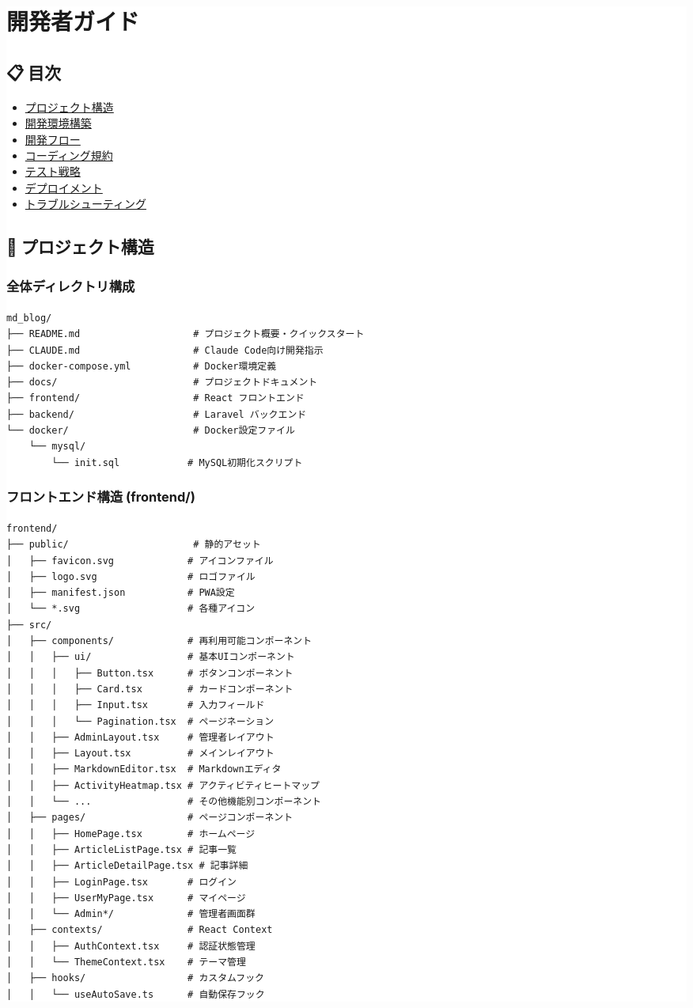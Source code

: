# 開発者ガイド

## 📋 目次

- [プロジェクト構造](#プロジェクト構造)
- [開発環境構築](#開発環境構築)
- [開発フロー](#開発フロー)
- [コーディング規約](#コーディング規約)
- [テスト戦略](#テスト戦略)
- [デプロイメント](#デプロイメント)
- [トラブルシューティング](#トラブルシューティング)

## 📁 プロジェクト構造

### 全体ディレクトリ構成

```
md_blog/
├── README.md                    # プロジェクト概要・クイックスタート
├── CLAUDE.md                    # Claude Code向け開発指示
├── docker-compose.yml           # Docker環境定義
├── docs/                        # プロジェクトドキュメント
├── frontend/                    # React フロントエンド
├── backend/                     # Laravel バックエンド
└── docker/                      # Docker設定ファイル
    └── mysql/
        └── init.sql            # MySQL初期化スクリプト
```

### フロントエンド構造 (frontend/)

```
frontend/
├── public/                      # 静的アセット
│   ├── favicon.svg             # アイコンファイル
│   ├── logo.svg                # ロゴファイル
│   ├── manifest.json           # PWA設定
│   └── *.svg                   # 各種アイコン
├── src/
│   ├── components/             # 再利用可能コンポーネント
│   │   ├── ui/                 # 基本UIコンポーネント
│   │   │   ├── Button.tsx      # ボタンコンポーネント
│   │   │   ├── Card.tsx        # カードコンポーネント
│   │   │   ├── Input.tsx       # 入力フィールド
│   │   │   └── Pagination.tsx  # ページネーション
│   │   ├── AdminLayout.tsx     # 管理者レイアウト
│   │   ├── Layout.tsx          # メインレイアウト
│   │   ├── MarkdownEditor.tsx  # Markdownエディタ
│   │   ├── ActivityHeatmap.tsx # アクティビティヒートマップ
│   │   └── ...                 # その他機能別コンポーネント
│   ├── pages/                  # ページコンポーネント
│   │   ├── HomePage.tsx        # ホームページ
│   │   ├── ArticleListPage.tsx # 記事一覧
│   │   ├── ArticleDetailPage.tsx # 記事詳細
│   │   ├── LoginPage.tsx       # ログイン
│   │   ├── UserMyPage.tsx      # マイページ
│   │   └── Admin*/             # 管理者画面群
│   ├── contexts/               # React Context
│   │   ├── AuthContext.tsx     # 認証状態管理
│   │   └── ThemeContext.tsx    # テーマ管理
│   ├── hooks/                  # カスタムフック
│   │   └── useAutoSave.ts      # 自動保存フック
```